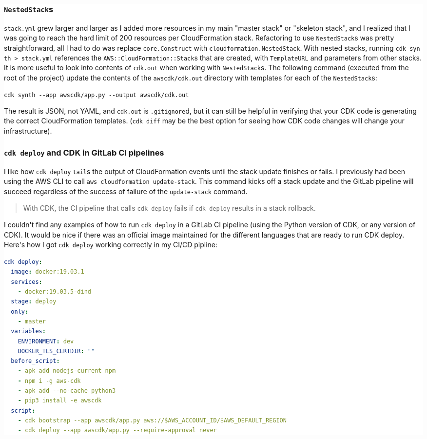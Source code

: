 ### `NestedStack`s

`stack.yml` grew larger and larger as I added more resources in my main "master stack" or "skeleton stack", and I realized that I was going to reach the hard limit of 200 resources per CloudFormation stack. Refactoring to use `NestedStack`s was pretty straightforward, all I had to do was replace `core.Construct` with `cloudformation.NestedStack`. With nested stacks, running `cdk synth > stack.yml` references the `AWS::CloudFormation::Stack`s that are created, with `TemplateURL` and parameters from other stacks. It is more useful to look into contents of `cdk.out` when working with `NestedStack`s. The following command (executed from the root of the project) update the contents of the `awscdk/cdk.out` directory with templates for each of the `NestedStack`s:

```
cdk synth --app awscdk/app.py --output awscdk/cdk.out
```

The result is JSON, not YAML, and `cdk.out` is `.gitignore`d, but it can still be helpful in verifying that your CDK code is generating the correct CloudFormation templates. (`cdk diff` may be the best option for seeing how CDK code changes will change your infrastructure).

### `cdk deploy` and CDK in GitLab CI pipelines

I like how `cdk deploy` `tail`s the output of CloudFormation events until the stack update finishes or fails. I previously had been using the AWS CLI to call `aws cloudformation update-stack`. This command kicks off a stack update and the GitLab pipeline will succeed regardless of the success of failure of the `update-stack` command.

> With CDK, the CI pipeline that calls `cdk deploy` fails if `cdk deploy` results in a stack rollback.

I couldn't find any examples of how to run `cdk deploy` in a GitLab CI pipeline (using the Python version of CDK, or any version of CDK). It would be nice if there was an official image maintained for the different languages that are ready to run CDK deploy. Here's how I got `cdk deploy` working correctly in my CI/CD pipline:

```yaml
cdk deploy:
  image: docker:19.03.1
  services:
    - docker:19.03.5-dind
  stage: deploy
  only:
    - master
  variables:
    ENVIRONMENT: dev
    DOCKER_TLS_CERTDIR: ""
  before_script:
    - apk add nodejs-current npm
    - npm i -g aws-cdk
    - apk add --no-cache python3
    - pip3 install -e awscdk
  script:
    - cdk bootstrap --app awscdk/app.py aws://$AWS_ACCOUNT_ID/$AWS_DEFAULT_REGION
    - cdk deploy --app awscdk/app.py --require-approval never
```
